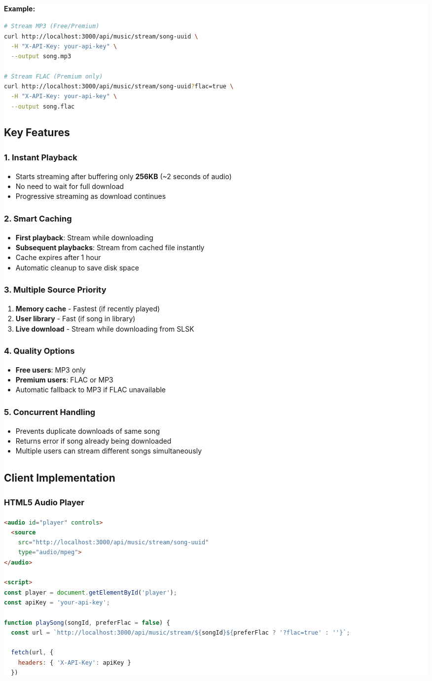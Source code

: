 **Example:**
```bash
# Stream MP3 (Free/Premium)
curl http://localhost:3000/api/music/stream/song-uuid \
  -H "X-API-Key: your-api-key" \
  --output song.mp3

# Stream FLAC (Premium only)
curl http://localhost:3000/api/music/stream/song-uuid?flac=true \
  -H "X-API-Key: your-api-key" \
  --output song.flac
```

## Key Features

### 1. Instant Playback
- Starts streaming after buffering only **256KB** (~2 seconds of audio)
- No need to wait for full download
- Progressive streaming as download continues

### 2. Smart Caching
- **First playback**: Stream while downloading
- **Subsequent playbacks**: Stream from cached file instantly
- Cache expires after 1 hour
- Automatic cleanup to save disk space

### 3. Multiple Source Priority
1. **Memory cache** - Fastest (if recently played)
2. **User library** - Fast (if song in library)
3. **Live download** - Stream while downloading from SLSK

### 4. Quality Options
- **Free users**: MP3 only
- **Premium users**: FLAC or MP3
- Automatic fallback to MP3 if FLAC unavailable

### 5. Concurrent Handling
- Prevents duplicate downloads of same song
- Returns error if song already being downloaded
- Multiple users can stream different songs simultaneously

## Client Implementation

### HTML5 Audio Player

```html
<audio id="player" controls>
  <source 
    src="http://localhost:3000/api/music/stream/song-uuid" 
    type="audio/mpeg">
</audio>

<script>
const player = document.getElementById('player');
const apiKey = 'your-api-key';

function playSong(songId, preferFlac = false) {
  const url = `http://localhost:3000/api/music/stream/${songId}${preferFlac ? '?flac=true' : ''}`;
  
  fetch(url, {
    headers: { 'X-API-Key': apiKey }
  })
```